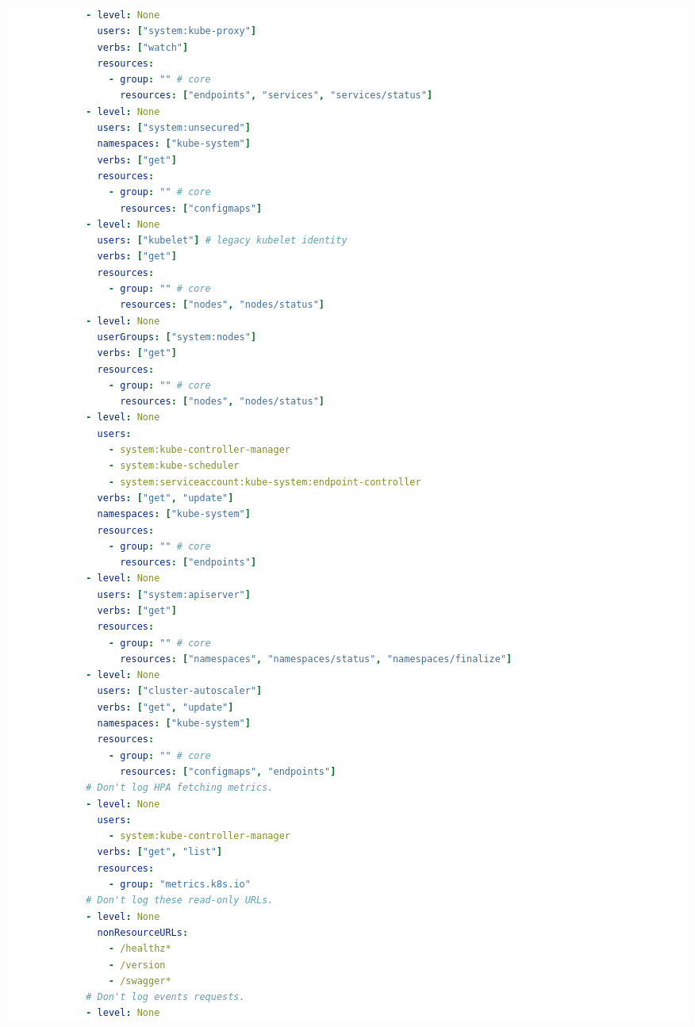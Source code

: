 ```yaml
              - level: None
                users: ["system:kube-proxy"]
                verbs: ["watch"]
                resources:
                  - group: "" # core
                    resources: ["endpoints", "services", "services/status"]
              - level: None
                users: ["system:unsecured"]
                namespaces: ["kube-system"]
                verbs: ["get"]
                resources:
                  - group: "" # core
                    resources: ["configmaps"]
              - level: None
                users: ["kubelet"] # legacy kubelet identity
                verbs: ["get"]
                resources:
                  - group: "" # core
                    resources: ["nodes", "nodes/status"]
              - level: None
                userGroups: ["system:nodes"]
                verbs: ["get"]
                resources:
                  - group: "" # core
                    resources: ["nodes", "nodes/status"]
              - level: None
                users:
                  - system:kube-controller-manager
                  - system:kube-scheduler
                  - system:serviceaccount:kube-system:endpoint-controller
                verbs: ["get", "update"]
                namespaces: ["kube-system"]
                resources:
                  - group: "" # core
                    resources: ["endpoints"]
              - level: None
                users: ["system:apiserver"]
                verbs: ["get"]
                resources:
                  - group: "" # core
                    resources: ["namespaces", "namespaces/status", "namespaces/finalize"]
              - level: None
                users: ["cluster-autoscaler"]
                verbs: ["get", "update"]
                namespaces: ["kube-system"]
                resources:
                  - group: "" # core
                    resources: ["configmaps", "endpoints"]
              # Don't log HPA fetching metrics.
              - level: None
                users:
                  - system:kube-controller-manager
                verbs: ["get", "list"]
                resources:
                  - group: "metrics.k8s.io"
              # Don't log these read-only URLs.
              - level: None
                nonResourceURLs:
                  - /healthz*
                  - /version
                  - /swagger*
              # Don't log events requests.
              - level: None
```